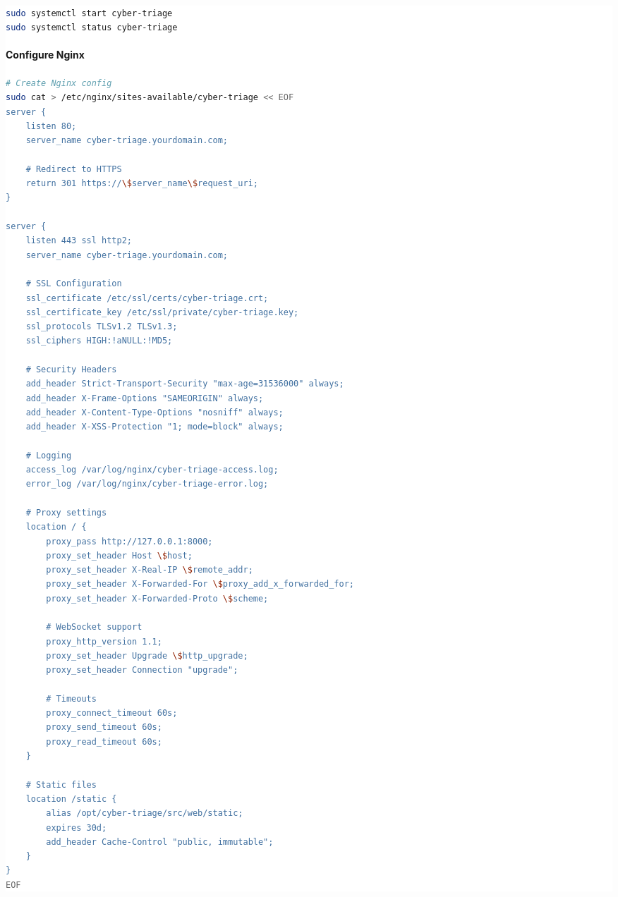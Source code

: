 ```bash
sudo systemctl start cyber-triage
sudo systemctl status cyber-triage
```

#### Configure Nginx
```bash
# Create Nginx config
sudo cat > /etc/nginx/sites-available/cyber-triage << EOF
server {
    listen 80;
    server_name cyber-triage.yourdomain.com;

    # Redirect to HTTPS
    return 301 https://\$server_name\$request_uri;
}

server {
    listen 443 ssl http2;
    server_name cyber-triage.yourdomain.com;

    # SSL Configuration
    ssl_certificate /etc/ssl/certs/cyber-triage.crt;
    ssl_certificate_key /etc/ssl/private/cyber-triage.key;
    ssl_protocols TLSv1.2 TLSv1.3;
    ssl_ciphers HIGH:!aNULL:!MD5;

    # Security Headers
    add_header Strict-Transport-Security "max-age=31536000" always;
    add_header X-Frame-Options "SAMEORIGIN" always;
    add_header X-Content-Type-Options "nosniff" always;
    add_header X-XSS-Protection "1; mode=block" always;

    # Logging
    access_log /var/log/nginx/cyber-triage-access.log;
    error_log /var/log/nginx/cyber-triage-error.log;

    # Proxy settings
    location / {
        proxy_pass http://127.0.0.1:8000;
        proxy_set_header Host \$host;
        proxy_set_header X-Real-IP \$remote_addr;
        proxy_set_header X-Forwarded-For \$proxy_add_x_forwarded_for;
        proxy_set_header X-Forwarded-Proto \$scheme;
        
        # WebSocket support
        proxy_http_version 1.1;
        proxy_set_header Upgrade \$http_upgrade;
        proxy_set_header Connection "upgrade";
        
        # Timeouts
        proxy_connect_timeout 60s;
        proxy_send_timeout 60s;
        proxy_read_timeout 60s;
    }

    # Static files
    location /static {
        alias /opt/cyber-triage/src/web/static;
        expires 30d;
        add_header Cache-Control "public, immutable";
    }
}
EOF
```
